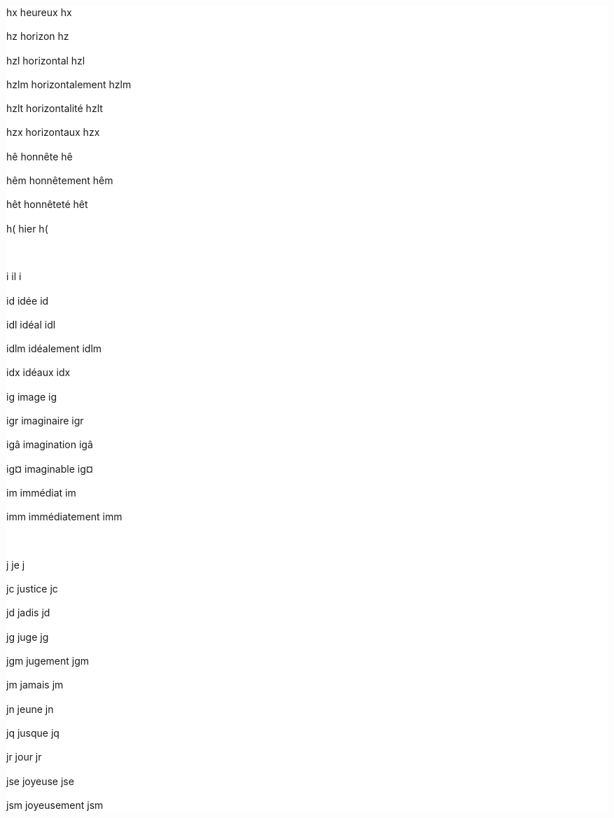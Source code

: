   hx                heureux                                 hx

  hz                horizon                                 hz

  hzl               horizontal                              hzl

  hzlm              horizontalement                         hzlm

  hzlt              horizontalité                           hzlt

  hzx               horizontaux                             hzx

  hê                honnête                                 hê

  hêm               honnêtement                             hêm

  hêt               honnêteté                               hêt

  h(                hier                                    h(

                                                             

  i                 il                                      i

  id                idée                                    id

  idl               idéal                                   idl

  idlm              idéalement                              idlm

  idx               idéaux                                  idx

  ig                image                                   ig

  igr               imaginaire                              igr

  igâ               imagination                             igâ

  ig¤               imaginable                              ig¤

  im                immédiat                                im

  imm               immédiatement                           imm

                                                             

  j                 je                                      j

  jc                justice                                 jc

  jd                jadis                                   jd

  jg                juge                                    jg

  jgm               jugement                                jgm

  jm                jamais                                  jm

  jn                jeune                                   jn

  jq                jusque                                  jq

  jr                jour                                    jr

  jse               joyeuse                                 jse

  jsm               joyeusement                             jsm

